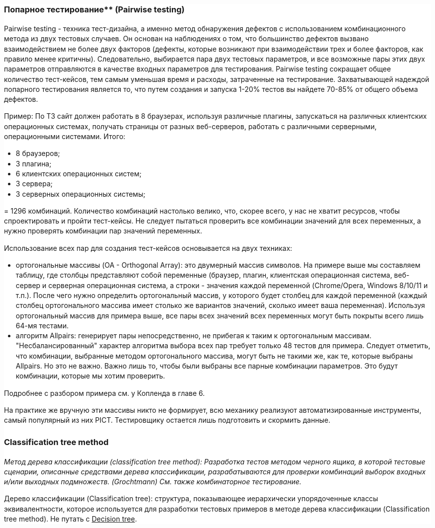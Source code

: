 ### Попарное тестирование** (Pairwise testing)

Pairwise testing - техника тест-дизайна, а именно метод обнаружения дефектов с использованием комбинационного метода из двух тестовых случаев. Он основан на наблюдениях о том, что большинство дефектов вызвано взаимодействием не более двух факторов (дефекты, которые возникают при взаимодействии трех и более факторов, как правило менее критичны). Следовательно, выбирается пара двух тестовых параметров, и все возможные пары этих двух параметров отправляются в качестве входных параметров для тестирования. Pairwise testing сокращает общее количество тест-кейсов, тем самым уменьшая время и расходы, затраченные на тестирование. Захватывающей надеждой попарного тестирования является то, что путем создания и запуска 1-20% тестов вы найдете 70-85% от общего объема дефектов.

Пример: По ТЗ сайт должен работать в 8 браузерах, используя различные плагины, запускаться на различных клиентских операционных системах, получать страницы от разных веб-серверов, работать с различными серверными, операционными системами. Итого:

* 8 браузеров;
* 3 плагина;
* 6 клиентских операционных систем;
* 3 сервера;
* 3 серверных операционных системы;

\= 1296 комбинаций. Количество комбинаций настолько велико, что, скорее всего, у нас не хватит ресурсов, чтобы спроектировать и пройти тест-кейсы. Не следует пытаться проверить все комбинации значений для всех переменных, а нужно проверять комбинации пар значений переменных.

Использование всех пар для создания тест-кейсов основывается на двух техниках:

* ортогональные массивы (OA - Orthogonal Array): это двумерный массив символов. На примере выше мы составляем таблицу, где столбцы представляют собой переменные (браузер, плагин, клиентская операционная система, веб-сервер и серверная операционная система, а строки - значения каждой переменной (Chrome/Opera, Windows 8/10/11 и т.п.). После чего нужно определить ортогональный массив, у которого будет столбец для каждой переменной (каждый столбец ортогонального массива имеет столько же вариантов значений, сколько имеет ваша переменная). Используя ортогональный массив для примера выше, все пары всех значений всех переменных могут быть покрыты всего лишь 64-мя тестами.
* алгоритм Allpairs​: генерирует пары непосредственно, не прибегая к таким к ортогональным массивам. "Несбалансированный" характер алгоритма выбора всех пар требует только 48 тестов для примера. Следует отметить, что комбинации, выбранные методом ортогонального массива, могут быть не такими же, как те, которые выбраны Allpairs. Но это не важно. Важно лишь то, чтобы были выбраны все парные комбинации параметров. Это будут комбинации, которые мы хотим проверить.

Подробнее с разбором примера см. у Копленда в главе 6.

На практике же вручную эти массивы никто не формирует, всю механику реализуют автоматизированные инструменты, самый популярный из них PICT. Тестировщику остается лишь подготовить и скормить данные.

### Classification tree method

_Метод дерева классификации (classification tree method): Разработка тестов методом черного ящика, в которой тестовые сценарии, описанные средствами дерева классификации, разрабатываются для проверки комбинаций выборок входных и/или выходных подмножеств. (Grochtmann) См. также комбинаторное тестирование._

Дерево классификации (Classification tree): структура, показывающее иерархически упорядоченные классы эквивалентности, которое используется для разработки тестовых примеров в методе дерева классификации (Classification tree method). Не путать с [Decision tree](https://en.wikipedia.org/wiki/Decision\_tree).
